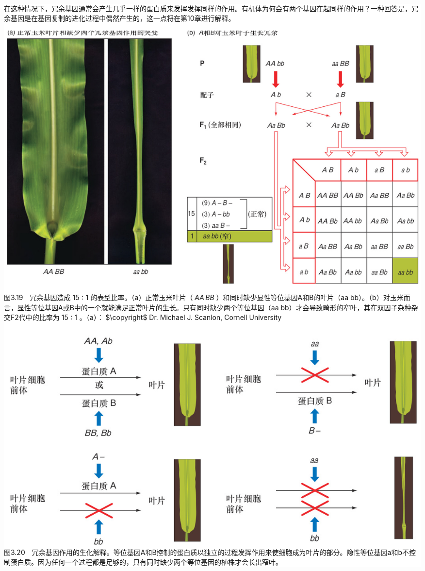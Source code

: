 在这种情况下，冗余基因通常会产生几乎一样的蛋白质来发挥发挥同样的作用。有机体为何会有两个基因在起同样的作用？一种回答是，冗余基因是在基因复制的进化过程中偶然产生的，这一点将在第10章进行解释。  

![](Genetics-FG2G_6ed_Chapter-3_images/Fig-3.25.jpg)  
  
  
图3.19　冗余基因造成 $15:1$ 的表型比率。（a）正常玉米叶片（ $A A\,B B$ ）和同时缺少显性等位基因A和B的叶片（aa bb）。（b）对玉米而言，显性等位基因A或B中的一个就能满足正常叶片的生长。只有同时缺少两个等位基因（aa bb）才会导致畸形的窄叶，其在双因子杂种杂交F2代中的比率为 $15:1$ 。（a）： $\copyright$ Dr. Michael J. Scanlon, Cornell University  

![](Genetics-FG2G_6ed_Chapter-3_images/Fig-3.26.jpg)  
图3.20　冗余基因作用的生化解释。等位基因A和B控制的蛋白质以独立的过程发挥作用来使细胞成为叶片的部分。隐性等位基因a和b不控制蛋白质。因为任何一个过程都是足够的，只有同时缺少两个等位基因的植株才会长出窄叶。  
